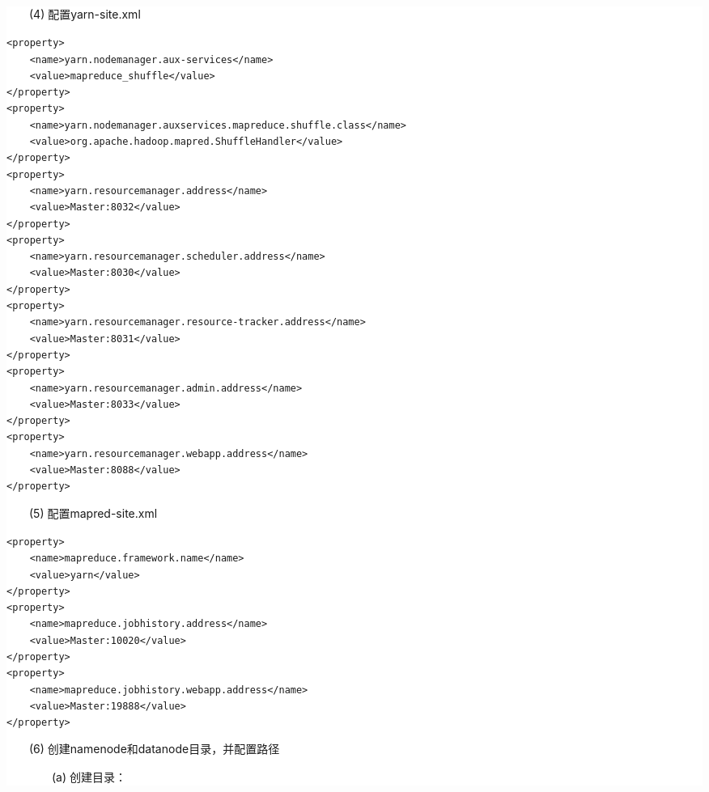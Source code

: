 ```
```

&emsp;&emsp;(4) 配置yarn-site.xml
```
<property>
    <name>yarn.nodemanager.aux-services</name>
    <value>mapreduce_shuffle</value>
</property>
<property>
    <name>yarn.nodemanager.auxservices.mapreduce.shuffle.class</name>
    <value>org.apache.hadoop.mapred.ShuffleHandler</value>
</property>
<property>
    <name>yarn.resourcemanager.address</name>
    <value>Master:8032</value>
</property>
<property>
    <name>yarn.resourcemanager.scheduler.address</name>
    <value>Master:8030</value>
</property>
<property>
    <name>yarn.resourcemanager.resource-tracker.address</name>
    <value>Master:8031</value>
</property>
<property>
    <name>yarn.resourcemanager.admin.address</name>
    <value>Master:8033</value>
</property>
<property>
    <name>yarn.resourcemanager.webapp.address</name>
    <value>Master:8088</value>
</property>
```

&emsp;&emsp;(5) 配置mapred-site.xml
```
<property>
    <name>mapreduce.framework.name</name>
    <value>yarn</value>
</property>
<property>
    <name>mapreduce.jobhistory.address</name>
    <value>Master:10020</value>
</property>
<property>
    <name>mapreduce.jobhistory.webapp.address</name>
    <value>Master:19888</value>
</property>
```

&emsp;&emsp;(6) 创建namenode和datanode目录，并配置路径

&emsp;&emsp;&emsp;&emsp;(a) 创建目录：
